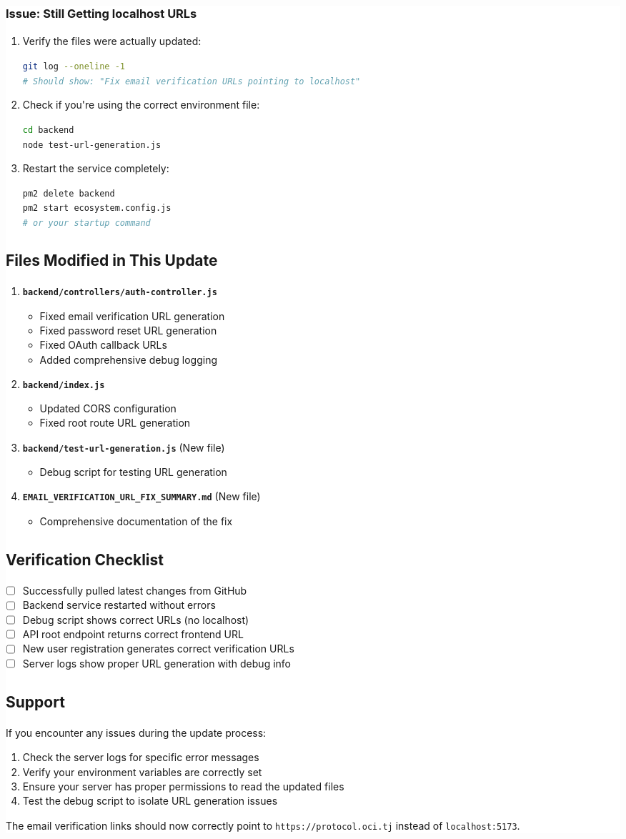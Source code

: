 ### Issue: Still Getting localhost URLs
1. Verify the files were actually updated:
   ```bash
   git log --oneline -1
   # Should show: "Fix email verification URLs pointing to localhost"
   ```

2. Check if you're using the correct environment file:
   ```bash
   cd backend
   node test-url-generation.js
   ```

3. Restart the service completely:
   ```bash
   pm2 delete backend
   pm2 start ecosystem.config.js
   # or your startup command
   ```

## Files Modified in This Update

1. **`backend/controllers/auth-controller.js`**
   - Fixed email verification URL generation
   - Fixed password reset URL generation
   - Fixed OAuth callback URLs
   - Added comprehensive debug logging

2. **`backend/index.js`**
   - Updated CORS configuration
   - Fixed root route URL generation

3. **`backend/test-url-generation.js`** (New file)
   - Debug script for testing URL generation

4. **`EMAIL_VERIFICATION_URL_FIX_SUMMARY.md`** (New file)
   - Comprehensive documentation of the fix

## Verification Checklist

- [ ] Successfully pulled latest changes from GitHub
- [ ] Backend service restarted without errors
- [ ] Debug script shows correct URLs (no localhost)
- [ ] API root endpoint returns correct frontend URL
- [ ] New user registration generates correct verification URLs
- [ ] Server logs show proper URL generation with debug info

## Support

If you encounter any issues during the update process:

1. Check the server logs for specific error messages
2. Verify your environment variables are correctly set
3. Ensure your server has proper permissions to read the updated files
4. Test the debug script to isolate URL generation issues

The email verification links should now correctly point to `https://protocol.oci.tj` instead of `localhost:5173`.
